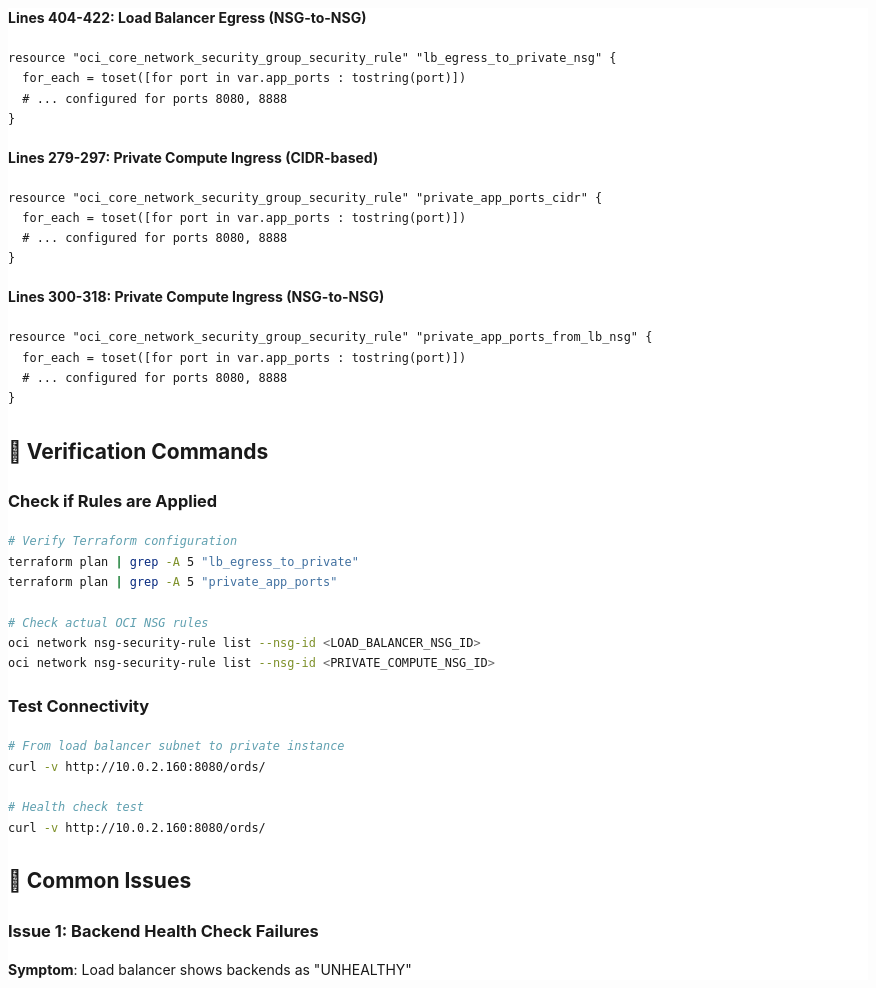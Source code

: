 #### Lines 404-422: Load Balancer Egress (NSG-to-NSG)
```hcl
resource "oci_core_network_security_group_security_rule" "lb_egress_to_private_nsg" {
  for_each = toset([for port in var.app_ports : tostring(port)])
  # ... configured for ports 8080, 8888
}
```

#### Lines 279-297: Private Compute Ingress (CIDR-based)
```hcl
resource "oci_core_network_security_group_security_rule" "private_app_ports_cidr" {
  for_each = toset([for port in var.app_ports : tostring(port)])
  # ... configured for ports 8080, 8888
}
```

#### Lines 300-318: Private Compute Ingress (NSG-to-NSG)
```hcl
resource "oci_core_network_security_group_security_rule" "private_app_ports_from_lb_nsg" {
  for_each = toset([for port in var.app_ports : tostring(port)])
  # ... configured for ports 8080, 8888
}
```

## 🎯 Verification Commands

### Check if Rules are Applied
```bash
# Verify Terraform configuration
terraform plan | grep -A 5 "lb_egress_to_private"
terraform plan | grep -A 5 "private_app_ports"

# Check actual OCI NSG rules
oci network nsg-security-rule list --nsg-id <LOAD_BALANCER_NSG_ID>
oci network nsg-security-rule list --nsg-id <PRIVATE_COMPUTE_NSG_ID>
```

### Test Connectivity
```bash
# From load balancer subnet to private instance
curl -v http://10.0.2.160:8080/ords/

# Health check test
curl -v http://10.0.2.160:8080/ords/
```

## 🚨 Common Issues

### Issue 1: Backend Health Check Failures
**Symptom**: Load balancer shows backends as "UNHEALTHY"
